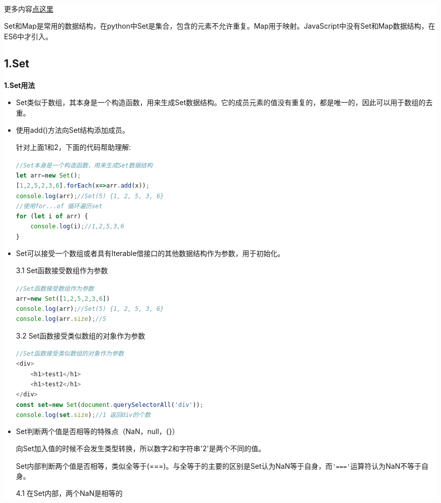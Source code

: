 更多内容[点这里](https://blog.csdn.net/w1418899532/article/details/86235163)

Set和Map是常用的数据结构，在python中Set是集合，包含的元素不允许重复。Map用于映射。JavaScript中没有Set和Map数据结构，在ES6中才引入。

## 1.Set

**1.Set用法**

 - Set类似于数组，其本身是一个构造函数，用来生成Set数据结构。它的成员元素的值没有重复的，都是唯一的，因此可以用于数组的去重。

 - 使用add()方法向Set结构添加成员。

    针对上面1和2，下面的代码帮助理解:
 

    ```javascript
    //Set本身是一个构造函数，用来生成Set数据结构
    let arr=new Set();
    [1,2,5,2,3,6].forEach(x=>arr.add(x));
    console.log(arr);//Set(5) {1, 2, 5, 3, 6}
    //使用for...of 循环遍历set
    for (let i of arr) {
        console.log(i);//1,2,5,3,6
    }
    ```

 - Set可以接受一个数组或者具有Iterable借接口的其他数据结构作为参数，用于初始化。

    3.1 Set函数接受数组作为参数
 

    ```javascript
    //Set函数接受数组作为参数
    arr=new Set([1,2,5,2,3,6])
    console.log(arr);//Set(5) {1, 2, 5, 3, 6}
    console.log(arr.size);//5
    ```
    
    3.2 Set函数接受类似数组的对象作为参数
 

    ```javascript
    //Set函数接受类似数组的对象作为参数
    <div>
        <h1>test1</h1>
        <h1>test2</h1>
    </div>
    const set=new Set(document.querySelectorAll('div'));
    console.log(set.size);//1 返回div的个数
    ```
    
 - Set判断两个值是否相等的特殊点（NaN，null，{}）

    向Set加入值的时候不会发生类型转换，所以数字2和字符串'2'是两个不同的值。
        
    Set内部判断两个值是否相等，类似全等于(===)。与全等于的主要的区别是Set认为NaN等于自身，而`'==='`运算符认为NaN不等于自身。
    
    4.1 在Set内部，两个NaN是相等的
    